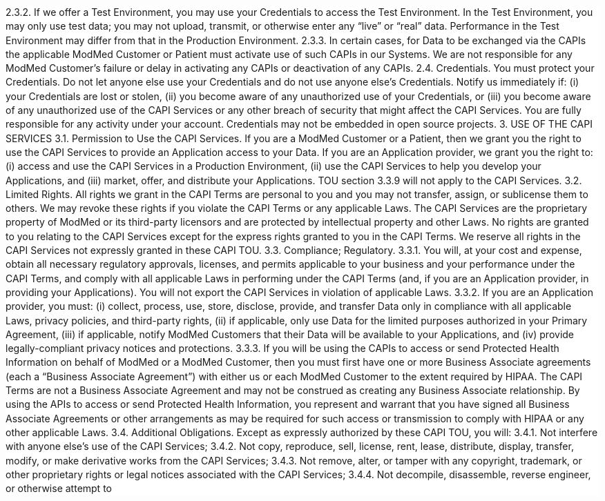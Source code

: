 2.3.2. If we offer a Test Environment, you may use your Credentials to access
the Test Environment. In the Test Environment, you may only use test data;
you may not upload, transmit, or otherwise enter any “live” or “real” data.
Performance in the Test Environment may differ from that in the Production
Environment.
2.3.3. In certain cases, for Data to be exchanged via the CAPIs the applicable
ModMed Customer or Patient must activate use of such CAPIs in our
Systems. We are not responsible for any ModMed Customer’s failure or
delay in activating any CAPIs or deactivation of any CAPIs.
2.4. Credentials. You must protect your Credentials. Do not let anyone else use
your Credentials and do not use anyone else’s Credentials. Notify us
immediately if: (i) your Credentials are lost or stolen, (ii) you become aware of
any unauthorized use of your Credentials, or (iii) you become aware of any
unauthorized use of the CAPI Services or any other breach of security that
might affect the CAPI Services. You are fully responsible for any activity under
your account. Credentials may not be embedded in open source projects.
3. USE OF THE CAPI SERVICES
3.1. Permission to Use the CAPI Services. If you are a ModMed Customer or a
Patient, then we grant you the right to use the CAPI Services to provide an
Application access to your Data. If you are an Application provider, we grant
you the right to: (i) access and use the CAPI Services in a Production
Environment, (ii) use the CAPI Services to help you develop your Applications,
and (iii) market, offer, and distribute your Applications. TOU section 3.3.9 will
not apply to the CAPI Services.
3.2. Limited Rights. All rights we grant in the CAPI Terms are personal to you and
you may not transfer, assign, or sublicense them to others. We may revoke
these rights if you violate the CAPI Terms or any applicable Laws. The CAPI
Services are the proprietary property of ModMed or its third-party licensors and
are protected by intellectual property and other Laws. No rights are granted to
you relating to the CAPI Services except for the express rights granted to you in
the CAPI Terms. We reserve all rights in the CAPI Services not expressly
granted in these CAPI TOU.
3.3. Compliance; Regulatory.
3.3.1. You will, at your cost and expense, obtain all necessary regulatory
approvals, licenses, and permits applicable to your business and your
performance under the CAPI Terms, and comply with all applicable Laws in
performing under the CAPI Terms (and, if you are an Application provider, in
providing your Applications). You will not export the CAPI Services in
violation of applicable Laws.
3.3.2. If you are an Application provider, you must: (i) collect, process, use,
store, disclose, provide, and transfer Data only in compliance with all
applicable Laws, privacy policies, and third-party rights, (ii) if applicable,
only use Data for the limited purposes authorized in your Primary
Agreement, (iii) if applicable, notify ModMed Customers that their Data will
be available to your Applications, and (iv) provide legally-compliant privacy
notices and protections.
3.3.3. If you will be using the CAPIs to access or send Protected Health
Information on behalf of ModMed or a ModMed Customer, then you must
first have one or more Business Associate agreements (each a “Business
Associate Agreement”) with either us or each ModMed Customer to the
extent required by HIPAA. The CAPI Terms are not a Business Associate
Agreement and may not be construed as creating any Business Associate
relationship. By using the APIs to access or send Protected Health
Information, you represent and warrant that you have signed all Business
Associate Agreements or other arrangements as may be required for such
access or transmission to comply with HIPAA or any other applicable Laws.
3.4. Additional Obligations. Except as expressly authorized by these CAPI TOU,
you will:
3.4.1. Not interfere with anyone else’s use of the CAPI Services;
3.4.2. Not copy, reproduce, sell, license, rent, lease, distribute, display, transfer,
modify, or make derivative works from the CAPI Services;
3.4.3. Not remove, alter, or tamper with any copyright, trademark, or other
proprietary rights or legal notices associated with the CAPI Services;
3.4.4. Not decompile, disassemble, reverse engineer, or otherwise attempt to